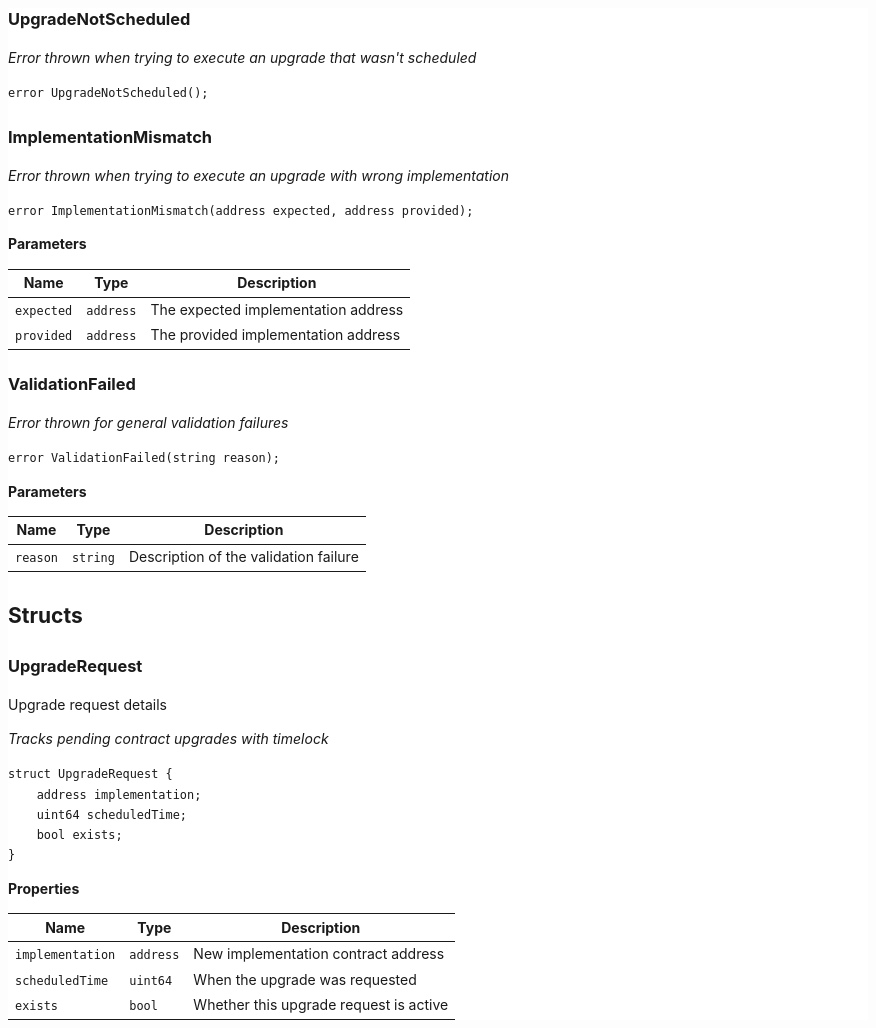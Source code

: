 ### UpgradeNotScheduled
*Error thrown when trying to execute an upgrade that wasn't scheduled*


```solidity
error UpgradeNotScheduled();
```

### ImplementationMismatch
*Error thrown when trying to execute an upgrade with wrong implementation*


```solidity
error ImplementationMismatch(address expected, address provided);
```

**Parameters**

|Name|Type|Description|
|----|----|-----------|
|`expected`|`address`|The expected implementation address|
|`provided`|`address`|The provided implementation address|

### ValidationFailed
*Error thrown for general validation failures*


```solidity
error ValidationFailed(string reason);
```

**Parameters**

|Name|Type|Description|
|----|----|-----------|
|`reason`|`string`|Description of the validation failure|

## Structs
### UpgradeRequest
Upgrade request details

*Tracks pending contract upgrades with timelock*


```solidity
struct UpgradeRequest {
    address implementation;
    uint64 scheduledTime;
    bool exists;
}
```

**Properties**

|Name|Type|Description|
|----|----|-----------|
|`implementation`|`address`|New implementation contract address|
|`scheduledTime`|`uint64`|When the upgrade was requested|
|`exists`|`bool`|Whether this upgrade request is active|

